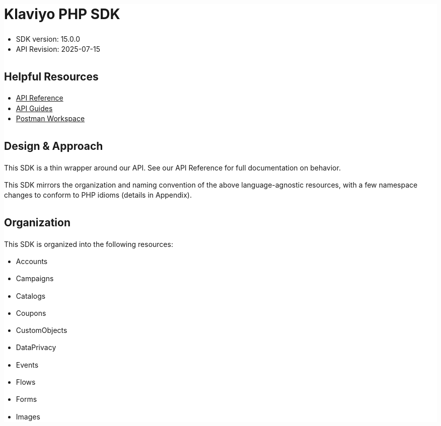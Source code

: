 # Klaviyo PHP SDK

- SDK version: 15.0.0
- API Revision: 2025-07-15

## Helpful Resources

- [API Reference](https://developers.klaviyo.com/en/v2025-07-15/reference)
- [API Guides](https://developers.klaviyo.com/en/v2025-07-15/docs)
- [Postman Workspace](https://www.postman.com/klaviyo/workspace/klaviyo-developers)

## Design & Approach

This SDK is a thin wrapper around our API. See our API Reference for full documentation on behavior.

This SDK mirrors the organization and naming convention of the above language-agnostic resources, with a few namespace changes to conform to PHP idioms (details in Appendix).

## Organization

This SDK is organized into the following resources:



- Accounts



- Campaigns



- Catalogs



- Coupons



- CustomObjects



- DataPrivacy



- Events



- Flows



- Forms



- Images

